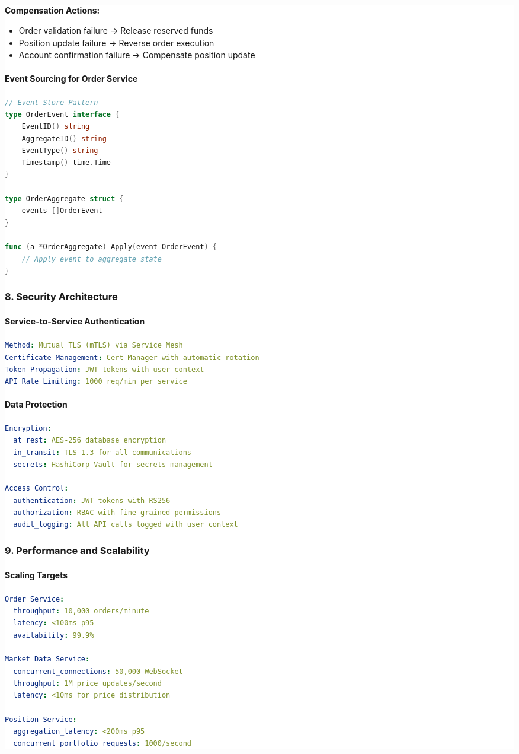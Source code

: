 **Compensation Actions:**
- Order validation failure → Release reserved funds
- Position update failure → Reverse order execution
- Account confirmation failure → Compensate position update

#### **Event Sourcing for Order Service**
```go
// Event Store Pattern
type OrderEvent interface {
    EventID() string
    AggregateID() string
    EventType() string
    Timestamp() time.Time
}

type OrderAggregate struct {
    events []OrderEvent
}

func (a *OrderAggregate) Apply(event OrderEvent) {
    // Apply event to aggregate state
}
```

### 8. Security Architecture

#### **Service-to-Service Authentication**
```yaml
Method: Mutual TLS (mTLS) via Service Mesh
Certificate Management: Cert-Manager with automatic rotation
Token Propagation: JWT tokens with user context
API Rate Limiting: 1000 req/min per service
```

#### **Data Protection**
```yaml
Encryption:
  at_rest: AES-256 database encryption
  in_transit: TLS 1.3 for all communications
  secrets: HashiCorp Vault for secrets management

Access Control:
  authentication: JWT tokens with RS256
  authorization: RBAC with fine-grained permissions
  audit_logging: All API calls logged with user context
```

### 9. Performance and Scalability

#### **Scaling Targets**
```yaml
Order Service:
  throughput: 10,000 orders/minute
  latency: <100ms p95
  availability: 99.9%

Market Data Service:
  concurrent_connections: 50,000 WebSocket
  throughput: 1M price updates/second
  latency: <10ms for price distribution

Position Service:
  aggregation_latency: <200ms p95
  concurrent_portfolio_requests: 1000/second
```